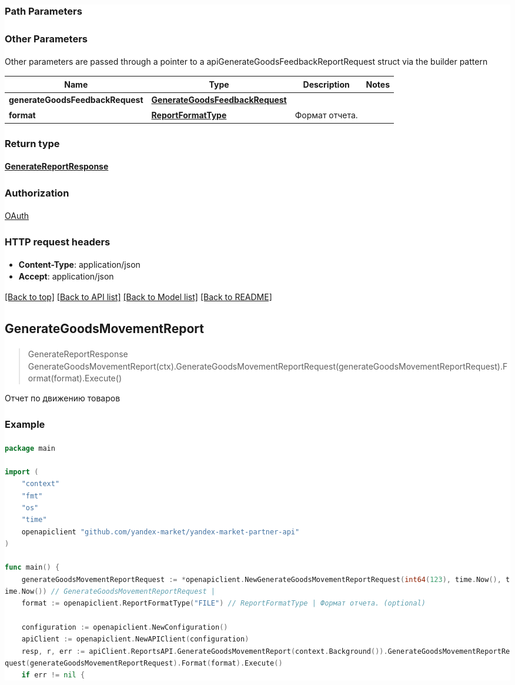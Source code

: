 ### Path Parameters



### Other Parameters

Other parameters are passed through a pointer to a apiGenerateGoodsFeedbackReportRequest struct via the builder pattern


Name | Type | Description  | Notes
------------- | ------------- | ------------- | -------------
 **generateGoodsFeedbackRequest** | [**GenerateGoodsFeedbackRequest**](GenerateGoodsFeedbackRequest.md) |  | 
 **format** | [**ReportFormatType**](ReportFormatType.md) | Формат отчета. | 

### Return type

[**GenerateReportResponse**](GenerateReportResponse.md)

### Authorization

[OAuth](../README.md#OAuth)

### HTTP request headers

- **Content-Type**: application/json
- **Accept**: application/json

[[Back to top]](#) [[Back to API list]](../README.md#documentation-for-api-endpoints)
[[Back to Model list]](../README.md#documentation-for-models)
[[Back to README]](../README.md)


## GenerateGoodsMovementReport

> GenerateReportResponse GenerateGoodsMovementReport(ctx).GenerateGoodsMovementReportRequest(generateGoodsMovementReportRequest).Format(format).Execute()

Отчет по движению товаров



### Example

```go
package main

import (
	"context"
	"fmt"
	"os"
    "time"
	openapiclient "github.com/yandex-market/yandex-market-partner-api"
)

func main() {
	generateGoodsMovementReportRequest := *openapiclient.NewGenerateGoodsMovementReportRequest(int64(123), time.Now(), time.Now()) // GenerateGoodsMovementReportRequest | 
	format := openapiclient.ReportFormatType("FILE") // ReportFormatType | Формат отчета. (optional)

	configuration := openapiclient.NewConfiguration()
	apiClient := openapiclient.NewAPIClient(configuration)
	resp, r, err := apiClient.ReportsAPI.GenerateGoodsMovementReport(context.Background()).GenerateGoodsMovementReportRequest(generateGoodsMovementReportRequest).Format(format).Execute()
	if err != nil {
```
